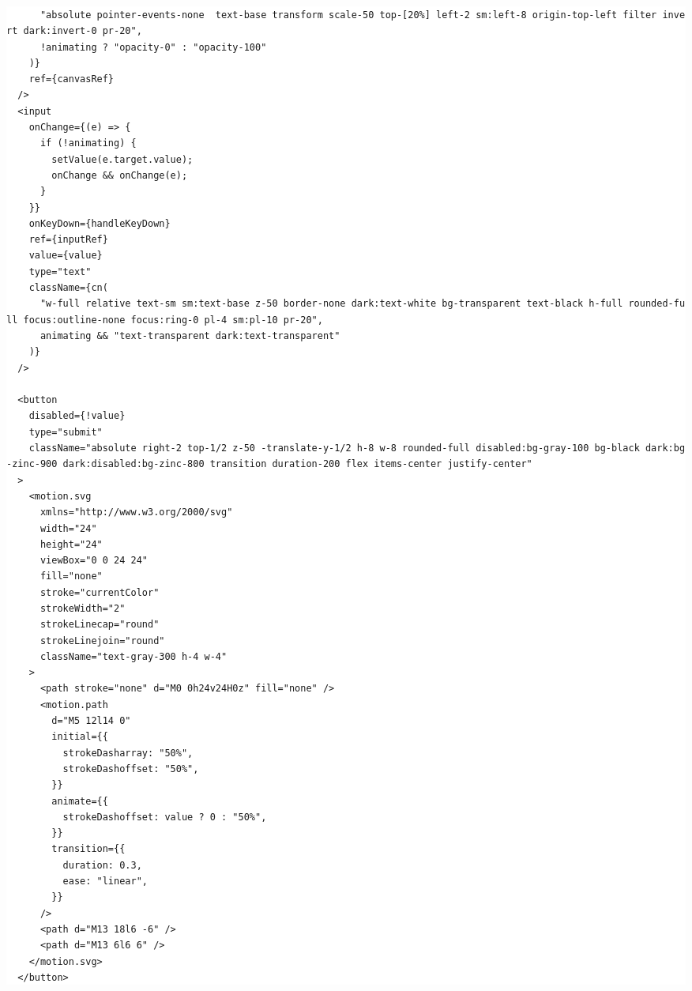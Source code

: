           "absolute pointer-events-none  text-base transform scale-50 top-[20%] left-2 sm:left-8 origin-top-left filter invert dark:invert-0 pr-20",
          !animating ? "opacity-0" : "opacity-100"
        )}
        ref={canvasRef}
      />
      <input
        onChange={(e) => {
          if (!animating) {
            setValue(e.target.value);
            onChange && onChange(e);
          }
        }}
        onKeyDown={handleKeyDown}
        ref={inputRef}
        value={value}
        type="text"
        className={cn(
          "w-full relative text-sm sm:text-base z-50 border-none dark:text-white bg-transparent text-black h-full rounded-full focus:outline-none focus:ring-0 pl-4 sm:pl-10 pr-20",
          animating && "text-transparent dark:text-transparent"
        )}
      />
 
      <button
        disabled={!value}
        type="submit"
        className="absolute right-2 top-1/2 z-50 -translate-y-1/2 h-8 w-8 rounded-full disabled:bg-gray-100 bg-black dark:bg-zinc-900 dark:disabled:bg-zinc-800 transition duration-200 flex items-center justify-center"
      >
        <motion.svg
          xmlns="http://www.w3.org/2000/svg"
          width="24"
          height="24"
          viewBox="0 0 24 24"
          fill="none"
          stroke="currentColor"
          strokeWidth="2"
          strokeLinecap="round"
          strokeLinejoin="round"
          className="text-gray-300 h-4 w-4"
        >
          <path stroke="none" d="M0 0h24v24H0z" fill="none" />
          <motion.path
            d="M5 12l14 0"
            initial={{
              strokeDasharray: "50%",
              strokeDashoffset: "50%",
            }}
            animate={{
              strokeDashoffset: value ? 0 : "50%",
            }}
            transition={{
              duration: 0.3,
              ease: "linear",
            }}
          />
          <path d="M13 18l6 -6" />
          <path d="M13 6l6 6" />
        </motion.svg>
      </button>
 